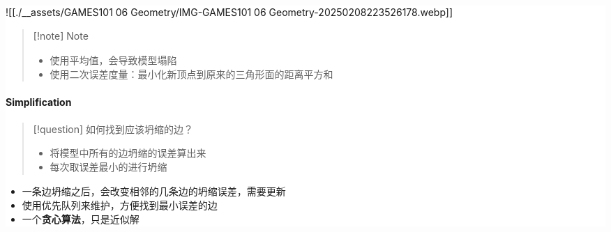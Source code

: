 ![[./__assets/GAMES101 06 Geometry/IMG-GAMES101 06 Geometry-20250208223526178.webp]]

> [!note] Note
> - 使用平均值，会导致模型塌陷
> - 使用二次误差度量：最小化新顶点到原来的三角形面的距离平方和

#### Simplification

> [!question] 如何找到应该坍缩的边？
> - 将模型中所有的边坍缩的误差算出来
> - 每次取误差最小的进行坍缩

- 一条边坍缩之后，会改变相邻的几条边的坍缩误差，需要更新
- 使用优先队列来维护，方便找到最小误差的边
- 一个**贪心算法**，只是近似解


